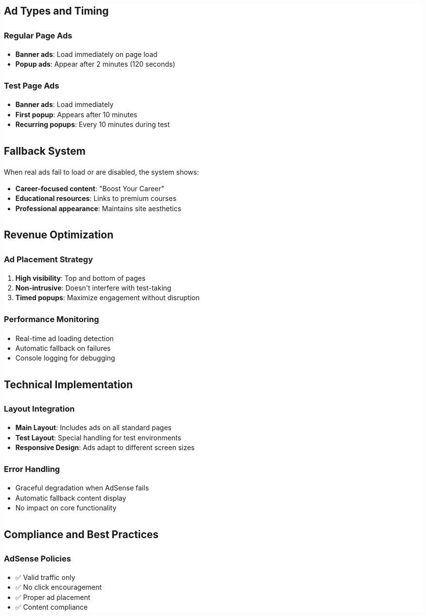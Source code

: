 ## Ad Types and Timing

### Regular Page Ads
- **Banner ads**: Load immediately on page load
- **Popup ads**: Appear after 2 minutes (120 seconds)

### Test Page Ads
- **Banner ads**: Load immediately
- **First popup**: Appears after 10 minutes
- **Recurring popups**: Every 10 minutes during test

## Fallback System

When real ads fail to load or are disabled, the system shows:
- **Career-focused content**: "Boost Your Career"
- **Educational resources**: Links to premium courses
- **Professional appearance**: Maintains site aesthetics

## Revenue Optimization

### Ad Placement Strategy
1. **High visibility**: Top and bottom of pages
2. **Non-intrusive**: Doesn't interfere with test-taking
3. **Timed popups**: Maximize engagement without disruption

### Performance Monitoring
- Real-time ad loading detection
- Automatic fallback on failures
- Console logging for debugging

## Technical Implementation

### Layout Integration
- **Main Layout**: Includes ads on all standard pages
- **Test Layout**: Special handling for test environments
- **Responsive Design**: Ads adapt to different screen sizes

### Error Handling
- Graceful degradation when AdSense fails
- Automatic fallback content display
- No impact on core functionality

## Compliance and Best Practices

### AdSense Policies
- ✅ Valid traffic only
- ✅ No click encouragement
- ✅ Proper ad placement
- ✅ Content compliance
